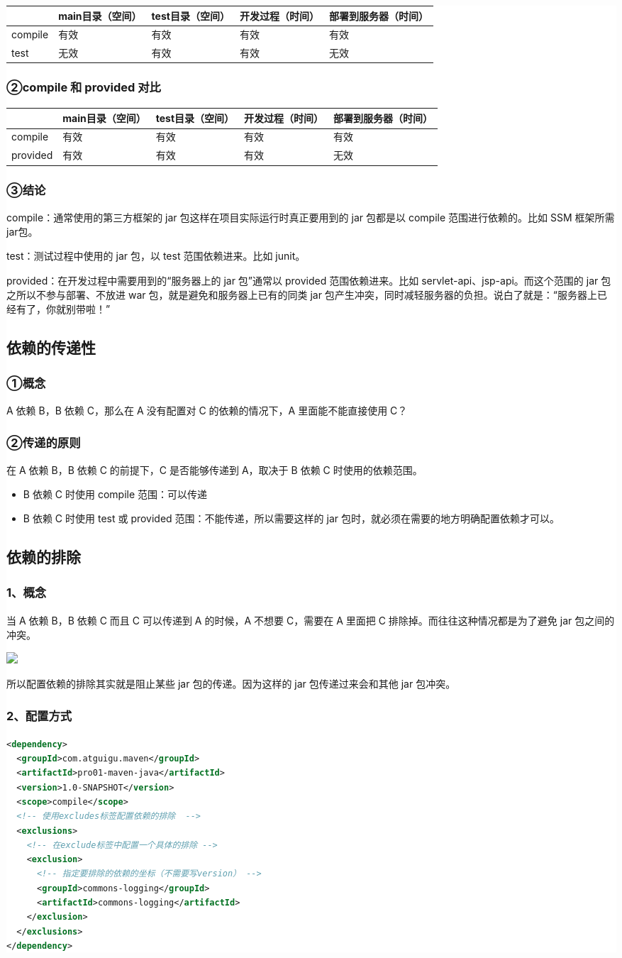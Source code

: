 |         | main目录（空间） | test目录（空间） | 开发过程（时间） | 部署到服务器（时间） |
| ------- | ---------- | ---------- | -------- | ---------- |
| compile | 有效         | 有效         | 有效       | 有效         |
| test    | 无效         | 有效         | 有效       | 无效         |

### ②compile 和 provided 对比

|          | main目录（空间） | test目录（空间） | 开发过程（时间） | 部署到服务器（时间） |
| -------- | ---------- | ---------- | -------- | ---------- |
| compile  | 有效         | 有效         | 有效       | 有效         |
| provided | 有效         | 有效         | 有效       | 无效         |

### ③结论

compile：通常使用的第三方框架的 jar 包这样在项目实际运行时真正要用到的 jar 包都是以 compile 范围进行依赖的。比如 SSM 框架所需jar包。 &#x20;

test：测试过程中使用的 jar 包，以 test 范围依赖进来。比如 junit。 &#x20;

provided：在开发过程中需要用到的“服务器上的 jar 包”通常以 provided 范围依赖进来。比如 servlet-api、jsp-api。而这个范围的 jar 包之所以不参与部署、不放进 war 包，就是避免和服务器上已有的同类 jar 包产生冲突，同时减轻服务器的负担。说白了就是：“服务器上已经有了，你就别带啦！”

## 依赖的传递性

### ①概念

A 依赖 B，B 依赖 C，那么在 A 没有配置对 C 的依赖的情况下，A 里面能不能直接使用 C？

### ②传递的原则

在 A 依赖 B，B 依赖 C 的前提下，C 是否能够传递到 A，取决于 B 依赖 C 时使用的依赖范围。

*   B 依赖 C 时使用 compile 范围：可以传递

*   B 依赖 C 时使用 test 或 provided 范围：不能传递，所以需要这样的 jar 包时，就必须在需要的地方明确配置依赖才可以。

## 依赖的排除

### 1、概念

当 A 依赖 B，B 依赖 C 而且 C 可以传递到 A 的时候，A 不想要 C，需要在 A 里面把 C 排除掉。而往往这种情况都是为了避免 jar 包之间的冲突。

![](image_b6hBIFoAPv.png)

所以配置依赖的排除其实就是阻止某些 jar 包的传递。因为这样的 jar 包传递过来会和其他 jar 包冲突。

### 2、配置方式

```xml
<dependency>
  <groupId>com.atguigu.maven</groupId>
  <artifactId>pro01-maven-java</artifactId>
  <version>1.0-SNAPSHOT</version>
  <scope>compile</scope>
  <!-- 使用excludes标签配置依赖的排除  -->
  <exclusions>
    <!-- 在exclude标签中配置一个具体的排除 -->
    <exclusion>
      <!-- 指定要排除的依赖的坐标（不需要写version） -->
      <groupId>commons-logging</groupId>
      <artifactId>commons-logging</artifactId>
    </exclusion>
  </exclusions>
</dependency>
```